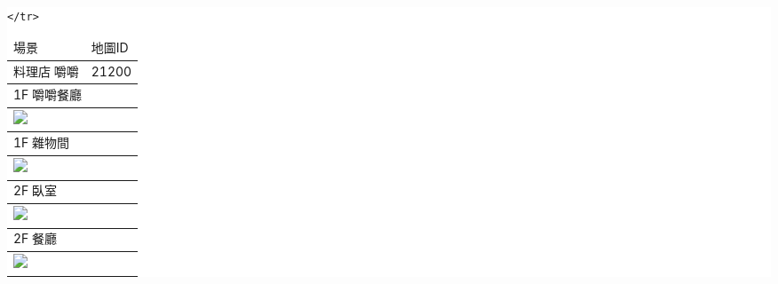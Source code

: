     </tr>
</table>
<table>
    <thead>
        <tr>
            <td>場景</td>
            <td>地圖ID</td>
        </tr>
    </thead>
    <tr>
        <td>料理店 嚼嚼</td>
        <td>21200</td>
    </tr>
    <thead>
        <tr>
            <td colspan="2">1F 嚼嚼餐廳</td>
        </tr>
    </thead>
    <tr>
        <td colspan="2"><img src= "/images/post/Season_of_Story/Scene/21200-1F-restaurant.png"></td>
    </tr>
    <thead>
        <tr>
            <td colspan="2">1F 雜物間</td>
        </tr>
    </thead>
    <tr>
        <td colspan="2"><img src= "/images/post/Season_of_Story/Scene/21200-1F-utility-room.png"></td>
    </tr>
    <thead>
        <tr>
            <td colspan="2">2F 臥室</td>
        </tr>
    </thead>
    <tr>
        <td colspan="2"><img src= "/images/post/Season_of_Story/Scene/21200-2F-bedroom.png"></td>
    </tr>
    <thead>
        <tr>
            <td colspan="2">2F 餐廳</td>
        </tr>
    </thead>
    <tr>
        <td colspan="2"><img src= "/images/post/Season_of_Story/Scene/21200-2F-dining-room.png"></td>
    </tr>
</table>